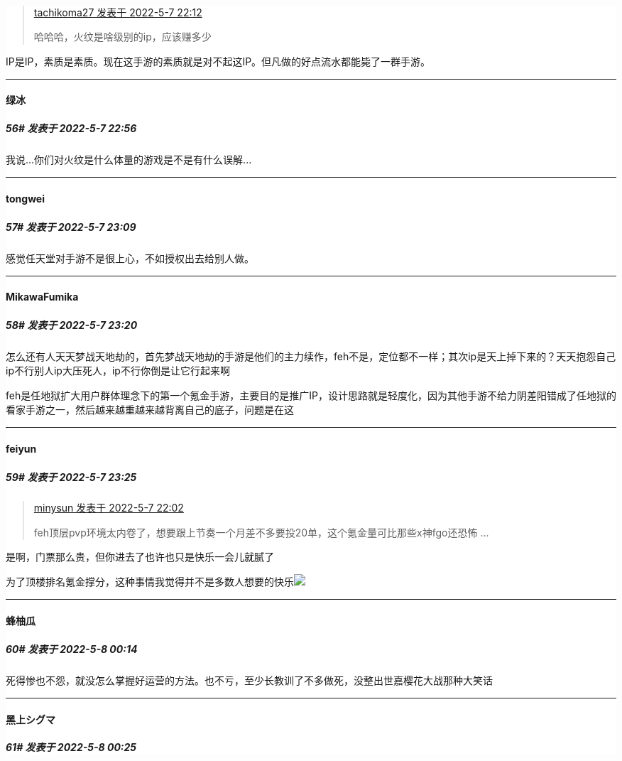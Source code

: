 <blockquote><a href="httphttps://bbs.saraba1st.com/2b/forum.php?mod=redirect&amp;goto=findpost&amp;pid=55733219&amp;ptid=2068336" target="_blank">tachikoma27 发表于 2022-5-7 22:12</a>

哈哈哈，火纹是啥级别的ip，应该赚多少</blockquote>
IP是IP，素质是素质。现在这手游的素质就是对不起这IP。但凡做的好点流水都能毙了一群手游。

*****

####  绿冰  
##### 56#       发表于 2022-5-7 22:56

我说...你们对火纹是什么体量的游戏是不是有什么误解...

*****

####  tongwei  
##### 57#       发表于 2022-5-7 23:09

感觉任天堂对手游不是很上心，不如授权出去给别人做。

*****

####  MikawaFumika  
##### 58#       发表于 2022-5-7 23:20

怎么还有人天天梦战天地劫的，首先梦战天地劫的手游是他们的主力续作，feh不是，定位都不一样；其次ip是天上掉下来的？天天抱怨自己ip不行别人ip大压死人，ip不行你倒是让它行起来啊

feh是任地狱扩大用户群体理念下的第一个氪金手游，主要目的是推广IP，设计思路就是轻度化，因为其他手游不给力阴差阳错成了任地狱的看家手游之一，然后越来越重越来越背离自己的底子，问题是在这

*****

####  feiyun  
##### 59#       发表于 2022-5-7 23:25

<blockquote><a href="httphttps://bbs.saraba1st.com/2b/forum.php?mod=redirect&amp;goto=findpost&amp;pid=55733063&amp;ptid=2068336" target="_blank">minysun 发表于 2022-5-7 22:02</a>

feh顶层pvp环境太内卷了，想要跟上节奏一个月差不多要投20单，这个氪金量可比那些x神fgo还恐怖 ...</blockquote>
是啊，门票那么贵，但你进去了也许也只是快乐一会儿就腻了

为了顶楼排名氪金撑分，这种事情我觉得并不是多数人想要的快乐<img src="https://static.saraba1st.com/image/smiley/face2017/220.png" referrerpolicy="no-referrer">

*****

####  蜂柚瓜  
##### 60#       发表于 2022-5-8 00:14

死得惨也不怨，就没怎么掌握好运营的方法。也不亏，至少长教训了不多做死，没整出世嘉樱花大战那种大笑话



*****

####  黑上シグマ  
##### 61#       发表于 2022-5-8 00:25
